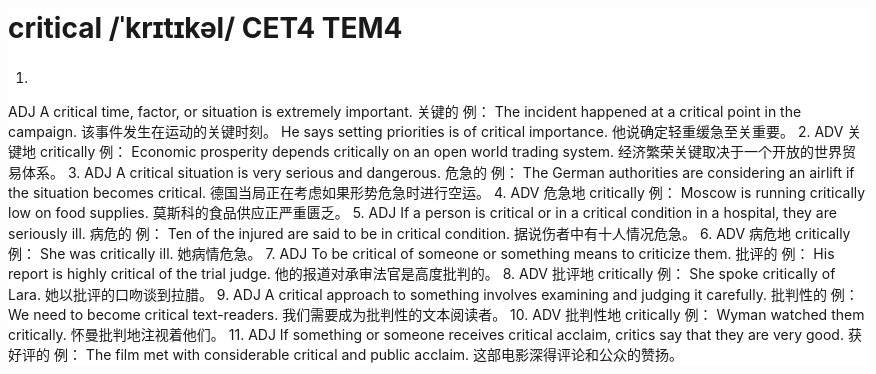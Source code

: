 # critical /ˈkrɪtɪkəl/  CET4 TEM4

1.
ADJ A critical time, factor, or situation is extremely important. 关键的
例：
The incident happened at a critical point in the campaign.
该事件发生在运动的关键时刻。
He says setting priorities is of critical importance.
他说确定轻重缓急至关重要。
2.
ADV 关键地 critically
例：
Economic prosperity depends critically on an open world trading system.
经济繁荣关键取决于一个开放的世界贸易体系。
3.
ADJ A critical situation is very serious and dangerous. 危急的
例：
The German authorities are considering an airlift if the situation becomes critical.
德国当局正在考虑如果形势危急时进行空运。
4.
ADV 危急地 critically
例：
Moscow is running critically low on food supplies.
莫斯科的食品供应正严重匮乏。
5.
ADJ If a person is critical or in a critical condition in a hospital, they are seriously ill. 病危的
例：
Ten of the injured are said to be in critical condition.
据说伤者中有十人情况危急。
6.
ADV 病危地 critically
例：
She was critically ill.
她病情危急。
7.
ADJ To be critical of someone or something means to criticize them. 批评的
例：
His report is highly critical of the trial judge.
他的报道对承审法官是高度批判的。
8.
ADV 批评地 critically
例：
She spoke critically of Lara.
她以批评的口吻谈到拉腊。
9.
ADJ A critical approach to something involves examining and judging it carefully. 批判性的
例：
We need to become critical text-readers.
我们需要成为批判性的文本阅读者。
10.
ADV 批判性地 critically
例：
Wyman watched them critically.
怀曼批判地注视着他们。
11.
ADJ If something or someone receives critical acclaim, critics say that they are very good. 获好评的
例：
The film met with considerable critical and public acclaim.
这部电影深得评论和公众的赞扬。

